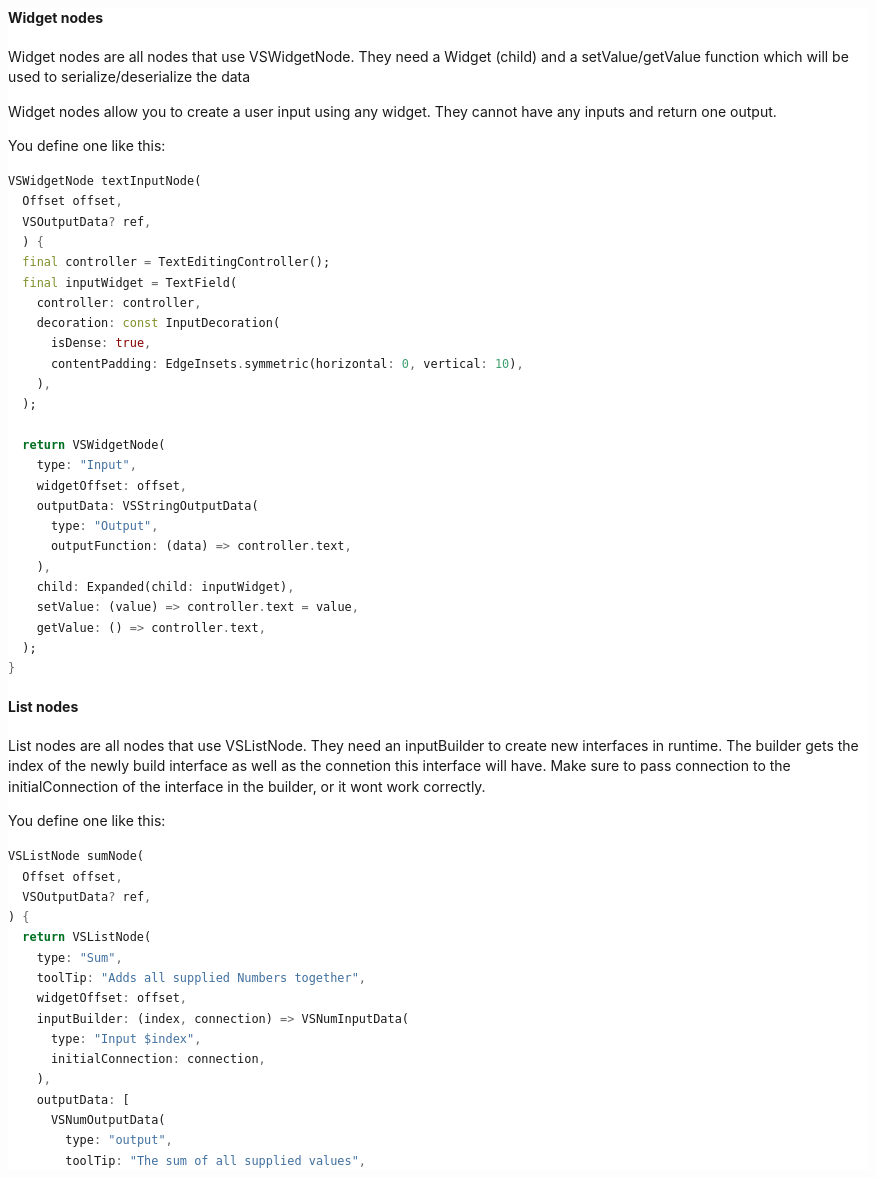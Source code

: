 #### Widget nodes

Widget nodes are all nodes that use VSWidgetNode.
They need a Widget (child) and a setValue/getValue function which will be used to serialize/deserialize the data

Widget nodes allow you to create a user input using any widget.
They cannot have any inputs and return one output.

You define one like this:

```dart
VSWidgetNode textInputNode(
  Offset offset,
  VSOutputData? ref,
  ) {
  final controller = TextEditingController();
  final inputWidget = TextField(
    controller: controller,
    decoration: const InputDecoration(
      isDense: true,
      contentPadding: EdgeInsets.symmetric(horizontal: 0, vertical: 10),
    ),
  );

  return VSWidgetNode(
    type: "Input",
    widgetOffset: offset,
    outputData: VSStringOutputData(
      type: "Output",
      outputFunction: (data) => controller.text,
    ),
    child: Expanded(child: inputWidget),
    setValue: (value) => controller.text = value,
    getValue: () => controller.text,
  );
}
```

#### List nodes

List nodes are all nodes that use VSListNode.
They need an inputBuilder to create new interfaces in runtime.
The builder gets the index of the newly build interface as well as the connetion this interface will have.
Make sure to pass connection to the initialConnection of the interface in the builder, or it wont work correctly. 

You define one like this:

```dart
VSListNode sumNode(
  Offset offset,
  VSOutputData? ref,
) {
  return VSListNode(
    type: "Sum",
    toolTip: "Adds all supplied Numbers together",
    widgetOffset: offset,
    inputBuilder: (index, connection) => VSNumInputData(
      type: "Input $index",
      initialConnection: connection,
    ),
    outputData: [
      VSNumOutputData(
        type: "output",
        toolTip: "The sum of all supplied values",
```